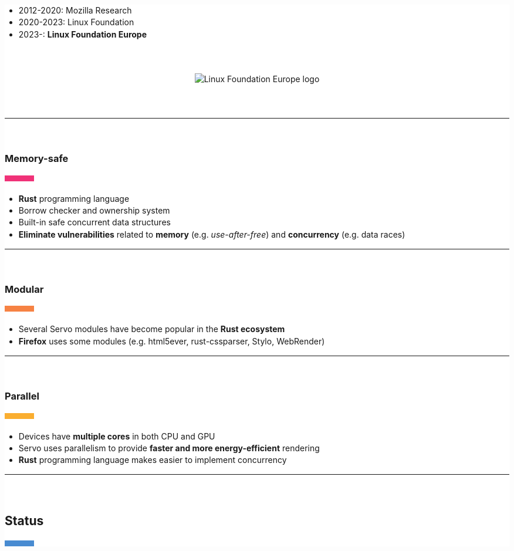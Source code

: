 * 2012-2020: Mozilla Research
* 2020-2023: Linux Foundation
* 2023-: **Linux Foundation Europe**

<div style="text-align: center; padding: 3em;">

<img src="/img/lf-europe-logo.png" style="width: 400px;" alt="Linux Foundation Europe logo" />

</div>

----



<br>

<h3 style="line-height: 1.4;">Memory-safe</h3>

<div style="width: 50px; height: 10px; background: #f03278; margin-bottom: 20px;"></div>

* **Rust** programming language
* Borrow checker and ownership system
* Built-in safe concurrent data structures
* **Eliminate vulnerabilities** related to **memory** (e.g. *use-after-free*) and **concurrency** (e.g. data races)

----



<br>

<h3 style="line-height: 1.4;">Modular</h3>

<div style="width: 50px; height: 10px; background: #f68243; margin-bottom: 20px;"></div>

* Several Servo modules have become popular in the **Rust ecosystem**
* **Firefox** uses some modules (e.g. html5ever, rust-cssparser, Stylo, WebRender)

----



<br>

<h3 style="line-height: 1.4;">Parallel</h3>

<div style="width: 50px; height: 10px; background: #faae30; margin-bottom: 20px;"></div>

* Devices have **multiple cores** in both CPU and GPU
* Servo uses parallelism to provide **faster and more energy-efficient** rendering
* **Rust** programming language makes easier to implement concurrency

-----



<br>

## Status

<div style="width: 50px; height: 10px; background: #488bd1; margin-bottom: 20px;"></div>
